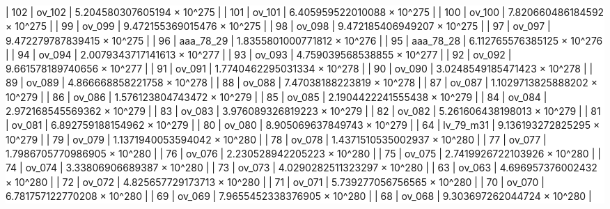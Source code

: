 | 102 | ov_102 | 5.204580307605194 × 10^275 |
| 101 | ov_101 | 6.405959522010088 × 10^275 |
| 100 | ov_100 | 7.820660486184592 × 10^275 |
| 99 | ov_099 | 9.472155369015476 × 10^275 |
| 98 | ov_098 | 9.472185406949207 × 10^275 |
| 97 | ov_097 | 9.472279787839415 × 10^275 |
| 96 | aaa_78_29 | 1.8355801000771812 × 10^276 |
| 95 | aaa_78_28 | 6.112765576385125 × 10^276 |
| 94 | ov_094 | 2.0079343717141613 × 10^277 |
| 93 | ov_093 | 4.759039568538855 × 10^277 |
| 92 | ov_092 | 9.661578189740656 × 10^277 |
| 91 | ov_091 | 1.7740462295031334 × 10^278 |
| 90 | ov_090 | 3.0248549185471423 × 10^278 |
| 89 | ov_089 | 4.866668858221758 × 10^278 |
| 88 | ov_088 | 7.47038188223819 × 10^278 |
| 87 | ov_087 | 1.1029713825888202 × 10^279 |
| 86 | ov_086 | 1.576123804743472 × 10^279 |
| 85 | ov_085 | 2.1904422241555438 × 10^279 |
| 84 | ov_084 | 2.972168545569362 × 10^279 |
| 83 | ov_083 | 3.976089326819223 × 10^279 |
| 82 | ov_082 | 5.261606438198013 × 10^279 |
| 81 | ov_081 | 6.892759188154962 × 10^279 |
| 80 | ov_080 | 8.905069637849743 × 10^279 |
| 64 | lv_79_m31 | 9.136193272825295 × 10^279 |
| 79 | ov_079 | 1.1371940053594042 × 10^280 |
| 78 | ov_078 | 1.4371510535002937 × 10^280 |
| 77 | ov_077 | 1.7986705770986905 × 10^280 |
| 76 | ov_076 | 2.230528942205223 × 10^280 |
| 75 | ov_075 | 2.7419926722103926 × 10^280 |
| 74 | ov_074 | 3.33806906689387 × 10^280 |
| 73 | ov_073 | 4.0290282511323297 × 10^280 |
| 63 | ov_063 | 4.696957376002432 × 10^280 |
| 72 | ov_072 | 4.825657729173713 × 10^280 |
| 71 | ov_071 | 5.739277056756565 × 10^280 |
| 70 | ov_070 | 6.781757122770208 × 10^280 |
| 69 | ov_069 | 7.9655452338376905 × 10^280 |
| 68 | ov_068 | 9.303697262044724 × 10^280 |